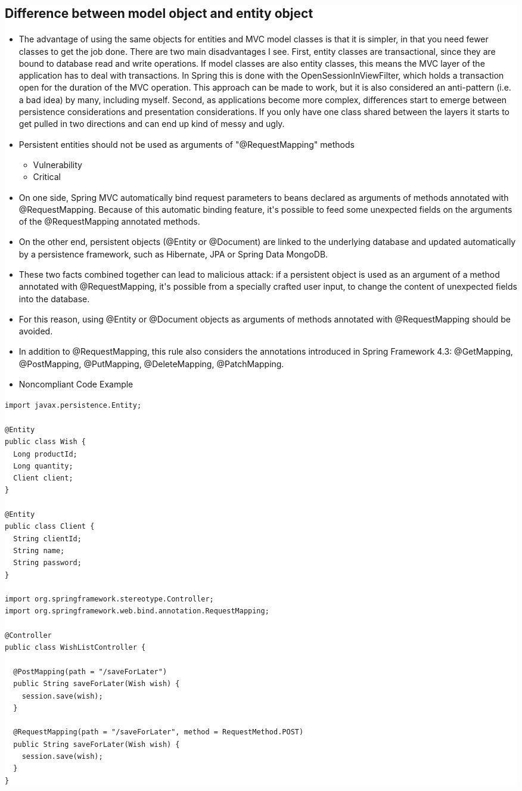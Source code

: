 ## Difference between model object and entity object

* The advantage of using the same objects for entities and MVC model classes is that it is simpler, in that you need fewer classes to get the job done.
There are two main disadvantages I see. First, entity classes are transactional, since they are bound to database read and write operations. If model classes are also entity classes, this means the MVC layer of the application has to deal with transactions. In Spring this is done with the OpenSessionInViewFilter, which holds a transaction open for the duration of the MVC operation. This approach can be made to work, but it is also considered an anti-pattern (i.e. a bad idea) by many, including myself.
Second, as applications become more complex, differences start to emerge between persistence considerations and presentation considerations. If you only have one class shared between the layers it starts to get pulled in two directions and can end up kind of messy and ugly.
* Persistent entities should not be used as arguments of "@RequestMapping" methods
	* Vulnerability
	* Critical
* On one side, Spring MVC automatically bind request parameters to beans declared as arguments of methods annotated with @RequestMapping. Because of this automatic binding feature, it's possible to feed some unexpected fields on the arguments of the @RequestMapping annotated methods.
* On the other end, persistent objects (@Entity or @Document) are linked to the underlying database and updated automatically by a persistence framework, such as Hibernate, JPA or Spring Data MongoDB.
* These two facts combined together can lead to malicious attack: if a persistent object is used as an argument of a method annotated with @RequestMapping, it's possible from a specially crafted user input, to change the content of unexpected fields into the database.
* For this reason, using @Entity or @Document objects as arguments of methods annotated with @RequestMapping should be avoided.
* In addition to @RequestMapping, this rule also considers the annotations introduced in Spring Framework 4.3: @GetMapping, @PostMapping, @PutMapping, @DeleteMapping, @PatchMapping.

* Noncompliant Code Example
```
import javax.persistence.Entity;

@Entity
public class Wish {
  Long productId;
  Long quantity;
  Client client;
}

@Entity
public class Client {
  String clientId;
  String name;
  String password;
}

import org.springframework.stereotype.Controller;
import org.springframework.web.bind.annotation.RequestMapping;

@Controller
public class WishListController {

  @PostMapping(path = "/saveForLater")
  public String saveForLater(Wish wish) {
    session.save(wish);
  }

  @RequestMapping(path = "/saveForLater", method = RequestMethod.POST)
  public String saveForLater(Wish wish) {
    session.save(wish);
  }
}
```
